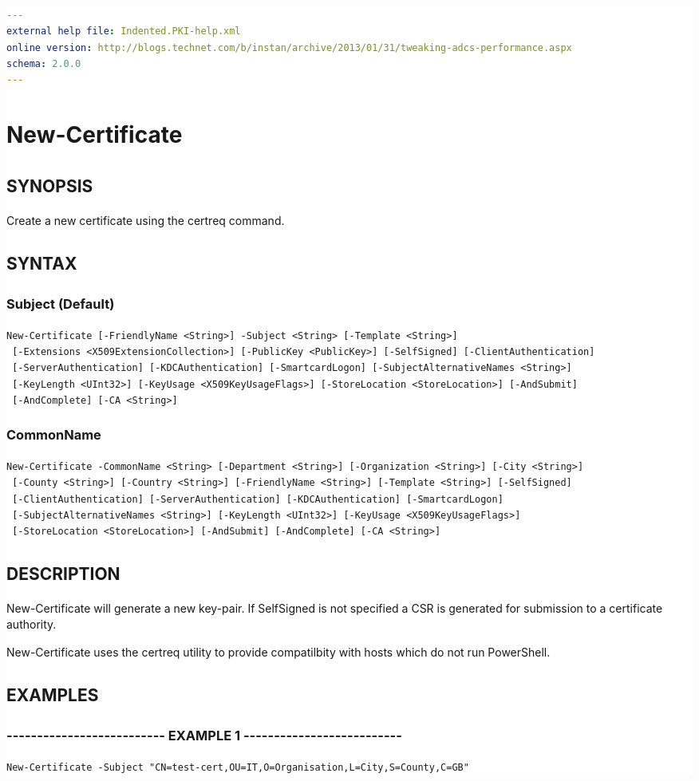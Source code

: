 ```yaml
---
external help file: Indented.PKI-help.xml
online version: http://blogs.technet.com/b/instan/archive/2013/01/31/tweaking-adcs-performance.aspx
schema: 2.0.0
---
```


# New-Certificate

## SYNOPSIS
Create a new certificate using the certreq command.

## SYNTAX

### Subject (Default)
```
New-Certificate [-FriendlyName <String>] -Subject <String> [-Template <String>]
 [-Extensions <X509ExtensionCollection>] [-PublicKey <PublicKey>] [-SelfSigned] [-ClientAuthentication]
 [-ServerAuthentication] [-KDCAuthentication] [-SmartcardLogon] [-SubjectAlternativeNames <String>]
 [-KeyLength <UInt32>] [-KeyUsage <X509KeyUsageFlags>] [-StoreLocation <StoreLocation>] [-AndSubmit]
 [-AndComplete] [-CA <String>]
```

### CommonName
```
New-Certificate -CommonName <String> [-Department <String>] [-Organization <String>] [-City <String>]
 [-County <String>] [-Country <String>] [-FriendlyName <String>] [-Template <String>] [-SelfSigned]
 [-ClientAuthentication] [-ServerAuthentication] [-KDCAuthentication] [-SmartcardLogon]
 [-SubjectAlternativeNames <String>] [-KeyLength <UInt32>] [-KeyUsage <X509KeyUsageFlags>]
 [-StoreLocation <StoreLocation>] [-AndSubmit] [-AndComplete] [-CA <String>]
```

## DESCRIPTION
New-Certificate will generate a new key-pair.
If SelfSigned is not specified a CSR is generated for submission to a certificate authority.

New-Certificate uses the certreq utility to provide compatilbity with hosts which do not run PowerShell.

## EXAMPLES

### -------------------------- EXAMPLE 1 --------------------------
```
New-Certificate -Subject "CN=test-cert,OU=IT,O=Organisation,L=City,S=County,C=GB"
```
